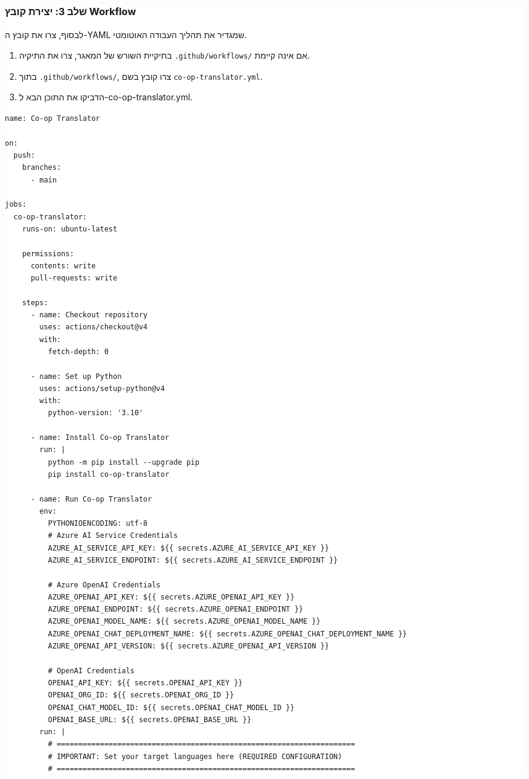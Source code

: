 ### שלב 3: יצירת קובץ Workflow

לבסוף, צרו את קובץ ה-YAML שמגדיר את תהליך העבודה האוטומטי.

1. בתיקיית השורש של המאגר, צרו את התיקיה `.github/workflows/` אם אינה קיימת.

1. בתוך `.github/workflows/`, צרו קובץ בשם `co-op-translator.yml`.

1. הדביקו את התוכן הבא ל-co-op-translator.yml.

```
name: Co-op Translator

on:
  push:
    branches:
      - main

jobs:
  co-op-translator:
    runs-on: ubuntu-latest

    permissions:
      contents: write
      pull-requests: write

    steps:
      - name: Checkout repository
        uses: actions/checkout@v4
        with:
          fetch-depth: 0

      - name: Set up Python
        uses: actions/setup-python@v4
        with:
          python-version: '3.10'

      - name: Install Co-op Translator
        run: |
          python -m pip install --upgrade pip
          pip install co-op-translator

      - name: Run Co-op Translator
        env:
          PYTHONIOENCODING: utf-8
          # Azure AI Service Credentials
          AZURE_AI_SERVICE_API_KEY: ${{ secrets.AZURE_AI_SERVICE_API_KEY }}
          AZURE_AI_SERVICE_ENDPOINT: ${{ secrets.AZURE_AI_SERVICE_ENDPOINT }}

          # Azure OpenAI Credentials
          AZURE_OPENAI_API_KEY: ${{ secrets.AZURE_OPENAI_API_KEY }}
          AZURE_OPENAI_ENDPOINT: ${{ secrets.AZURE_OPENAI_ENDPOINT }}
          AZURE_OPENAI_MODEL_NAME: ${{ secrets.AZURE_OPENAI_MODEL_NAME }}
          AZURE_OPENAI_CHAT_DEPLOYMENT_NAME: ${{ secrets.AZURE_OPENAI_CHAT_DEPLOYMENT_NAME }}
          AZURE_OPENAI_API_VERSION: ${{ secrets.AZURE_OPENAI_API_VERSION }}

          # OpenAI Credentials
          OPENAI_API_KEY: ${{ secrets.OPENAI_API_KEY }}
          OPENAI_ORG_ID: ${{ secrets.OPENAI_ORG_ID }}
          OPENAI_CHAT_MODEL_ID: ${{ secrets.OPENAI_CHAT_MODEL_ID }}
          OPENAI_BASE_URL: ${{ secrets.OPENAI_BASE_URL }}
        run: |
          # =====================================================================
          # IMPORTANT: Set your target languages here (REQUIRED CONFIGURATION)
          # =====================================================================
```
